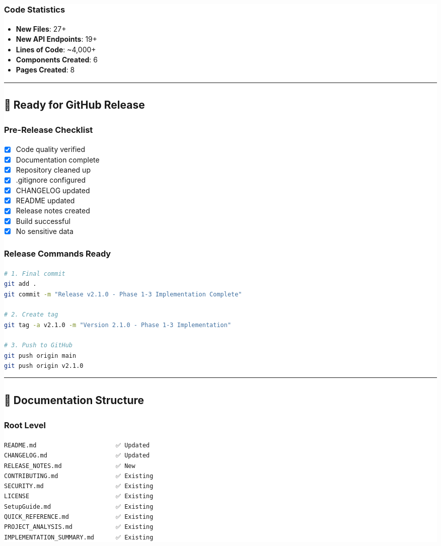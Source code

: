 ### Code Statistics
- **New Files**: 27+
- **New API Endpoints**: 19+
- **Lines of Code**: ~4,000+
- **Components Created**: 6
- **Pages Created**: 8

---

## 🚀 Ready for GitHub Release

### Pre-Release Checklist
- [x] Code quality verified
- [x] Documentation complete
- [x] Repository cleaned up
- [x] .gitignore configured
- [x] CHANGELOG updated
- [x] README updated
- [x] Release notes created
- [x] Build successful
- [x] No sensitive data

### Release Commands Ready
```bash
# 1. Final commit
git add .
git commit -m "Release v2.1.0 - Phase 1-3 Implementation Complete"

# 2. Create tag
git tag -a v2.1.0 -m "Version 2.1.0 - Phase 1-3 Implementation"

# 3. Push to GitHub
git push origin main
git push origin v2.1.0
```

---

## 📝 Documentation Structure

### Root Level
```
README.md                      ✅ Updated
CHANGELOG.md                   ✅ Updated
RELEASE_NOTES.md               ✅ New
CONTRIBUTING.md                ✅ Existing
SECURITY.md                    ✅ Existing
LICENSE                        ✅ Existing
SetupGuide.md                  ✅ Existing
QUICK_REFERENCE.md             ✅ Existing
PROJECT_ANALYSIS.md            ✅ Existing
IMPLEMENTATION_SUMMARY.md      ✅ Existing
```
